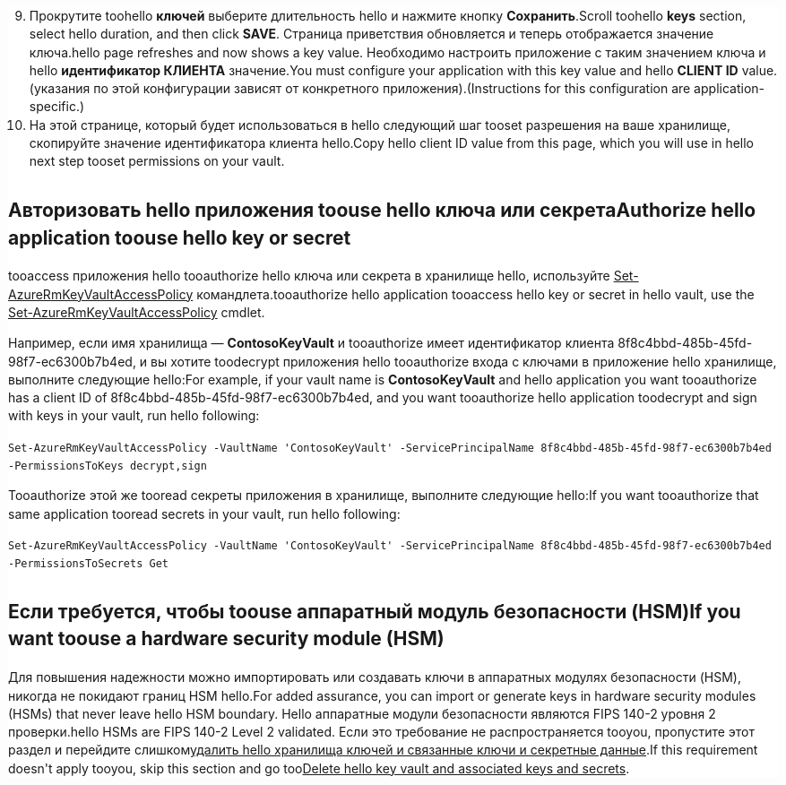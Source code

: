 9. <span data-ttu-id="6115b-207">Прокрутите toohello **ключей** выберите длительность hello и нажмите кнопку **Сохранить**.</span><span class="sxs-lookup"><span data-stu-id="6115b-207">Scroll toohello **keys** section, select hello duration, and then click **SAVE**.</span></span> <span data-ttu-id="6115b-208">Страница приветствия обновляется и теперь отображается значение ключа.</span><span class="sxs-lookup"><span data-stu-id="6115b-208">hello page refreshes and now shows a key value.</span></span> <span data-ttu-id="6115b-209">Необходимо настроить приложение с таким значением ключа и hello **идентификатор КЛИЕНТА** значение.</span><span class="sxs-lookup"><span data-stu-id="6115b-209">You must configure your application with this key value and hello **CLIENT ID** value.</span></span> <span data-ttu-id="6115b-210">(указания по этой конфигурации зависят от конкретного приложения).</span><span class="sxs-lookup"><span data-stu-id="6115b-210">(Instructions for this configuration are application-specific.)</span></span>
10. <span data-ttu-id="6115b-211">На этой странице, который будет использоваться в hello следующий шаг tooset разрешения на ваше хранилище, скопируйте значение идентификатора клиента hello.</span><span class="sxs-lookup"><span data-stu-id="6115b-211">Copy hello client ID value from this page, which you will use in hello next step tooset permissions on your vault.</span></span>

## <span data-ttu-id="6115b-212"><a id="authorize"></a>Авторизовать hello приложения toouse hello ключа или секрета</span><span class="sxs-lookup"><span data-stu-id="6115b-212"><a id="authorize"></a>Authorize hello application toouse hello key or secret</span></span>
<span data-ttu-id="6115b-213">tooaccess приложения hello tooauthorize hello ключа или секрета в хранилище hello, используйте [Set-AzureRmKeyVaultAccessPolicy](/powershell/module/azurerm.keyvault/set-azurermkeyvaultaccesspolicy) командлета.</span><span class="sxs-lookup"><span data-stu-id="6115b-213">tooauthorize hello application tooaccess hello key or secret in hello vault, use the [Set-AzureRmKeyVaultAccessPolicy](/powershell/module/azurerm.keyvault/set-azurermkeyvaultaccesspolicy) cmdlet.</span></span>

<span data-ttu-id="6115b-214">Например, если имя хранилища — **ContosoKeyVault** и tooauthorize имеет идентификатор клиента 8f8c4bbd-485b-45fd-98f7-ec6300b7b4ed, и вы хотите toodecrypt приложения hello tooauthorize входа с ключами в приложение hello хранилище, выполните следующие hello:</span><span class="sxs-lookup"><span data-stu-id="6115b-214">For example, if your vault name is **ContosoKeyVault** and hello application you want tooauthorize has a client ID of 8f8c4bbd-485b-45fd-98f7-ec6300b7b4ed, and you want tooauthorize hello application toodecrypt and sign with keys in your vault, run hello following:</span></span>

    Set-AzureRmKeyVaultAccessPolicy -VaultName 'ContosoKeyVault' -ServicePrincipalName 8f8c4bbd-485b-45fd-98f7-ec6300b7b4ed -PermissionsToKeys decrypt,sign

<span data-ttu-id="6115b-215">Tooauthorize этой же tooread секреты приложения в хранилище, выполните следующие hello:</span><span class="sxs-lookup"><span data-stu-id="6115b-215">If you want tooauthorize that same application tooread secrets in your vault, run hello following:</span></span>

    Set-AzureRmKeyVaultAccessPolicy -VaultName 'ContosoKeyVault' -ServicePrincipalName 8f8c4bbd-485b-45fd-98f7-ec6300b7b4ed -PermissionsToSecrets Get

## <span data-ttu-id="6115b-216"><a id="HSM"></a>Если требуется, чтобы toouse аппаратный модуль безопасности (HSM)</span><span class="sxs-lookup"><span data-stu-id="6115b-216"><a id="HSM"></a>If you want toouse a hardware security module (HSM)</span></span>
<span data-ttu-id="6115b-217">Для повышения надежности можно импортировать или создавать ключи в аппаратных модулях безопасности (HSM), никогда не покидают границ HSM hello.</span><span class="sxs-lookup"><span data-stu-id="6115b-217">For added assurance, you can import or generate keys in hardware security modules (HSMs) that never leave hello HSM boundary.</span></span> <span data-ttu-id="6115b-218">Hello аппаратные модули безопасности являются FIPS 140-2 уровня 2 проверки.</span><span class="sxs-lookup"><span data-stu-id="6115b-218">hello HSMs are FIPS 140-2 Level 2 validated.</span></span> <span data-ttu-id="6115b-219">Если это требование не распространяется tooyou, пропустите этот раздел и перейдите слишком[удалить hello хранилища ключей и связанные ключи и секретные данные](#delete).</span><span class="sxs-lookup"><span data-stu-id="6115b-219">If this requirement doesn't apply tooyou, skip this section and go too[Delete hello key vault and associated keys and secrets](#delete).</span></span>
